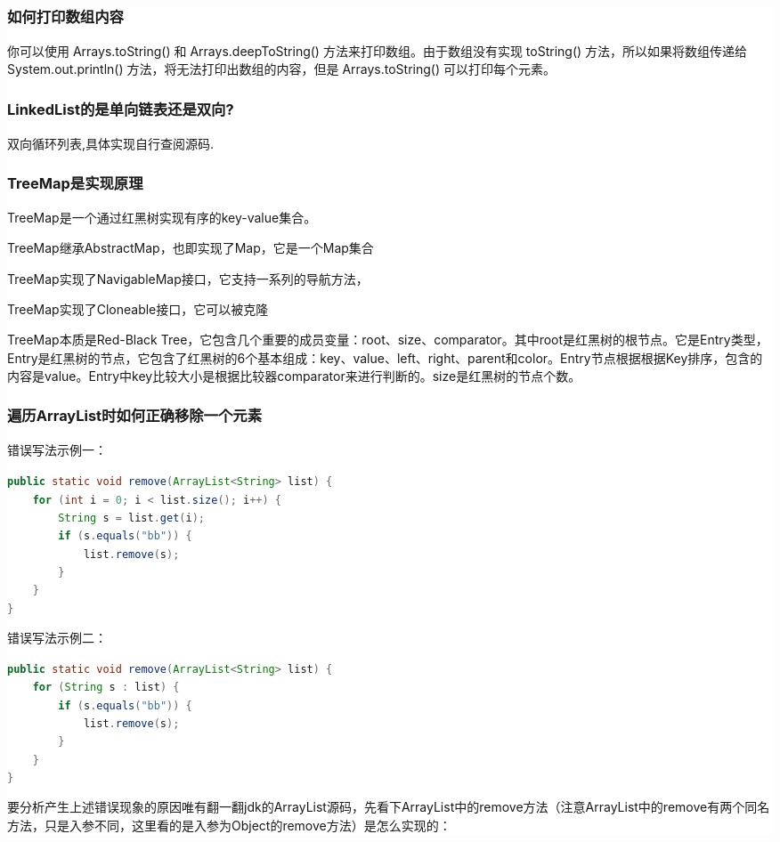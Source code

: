 

### 如何打印数组内容

你可以使用 Arrays.toString() 和 Arrays.deepToString() 方法来打印数组。由于数组没有实现 toString() 方法，所以如果将数组传递给 System.out.println() 方法，将无法打印出数组的内容，但是 Arrays.toString() 可以打印每个元素。



### LinkedList的是单向链表还是双向?

双向循环列表,具体实现自行查阅源码.



### TreeMap是实现原理

TreeMap是一个通过红黑树实现有序的key-value集合。

TreeMap继承AbstractMap，也即实现了Map，它是一个Map集合

TreeMap实现了NavigableMap接口，它支持一系列的导航方法，

TreeMap实现了Cloneable接口，它可以被克隆

TreeMap本质是Red-Black Tree，它包含几个重要的成员变量：root、size、comparator。其中root是红黑树的根节点。它是Entry类型，Entry是红黑树的节点，它包含了红黑树的6个基本组成：key、value、left、right、parent和color。Entry节点根据根据Key排序，包含的内容是value。Entry中key比较大小是根据比较器comparator来进行判断的。size是红黑树的节点个数。



### 遍历ArrayList时如何正确移除一个元素

错误写法示例一：

```java
public static void remove(ArrayList<String> list) {  
    for (int i = 0; i < list.size(); i++) {  
        String s = list.get(i);  
        if (s.equals("bb")) {  
            list.remove(s);  
        }  
    }  
}  
```

错误写法示例二：

```java
public static void remove(ArrayList<String> list) {  
    for (String s : list) {  
        if (s.equals("bb")) {  
            list.remove(s);  
        }  
    }  
} 
```

要分析产生上述错误现象的原因唯有翻一翻jdk的ArrayList源码，先看下ArrayList中的remove方法（注意ArrayList中的remove有两个同名方法，只是入参不同，这里看的是入参为Object的remove方法）是怎么实现的：
